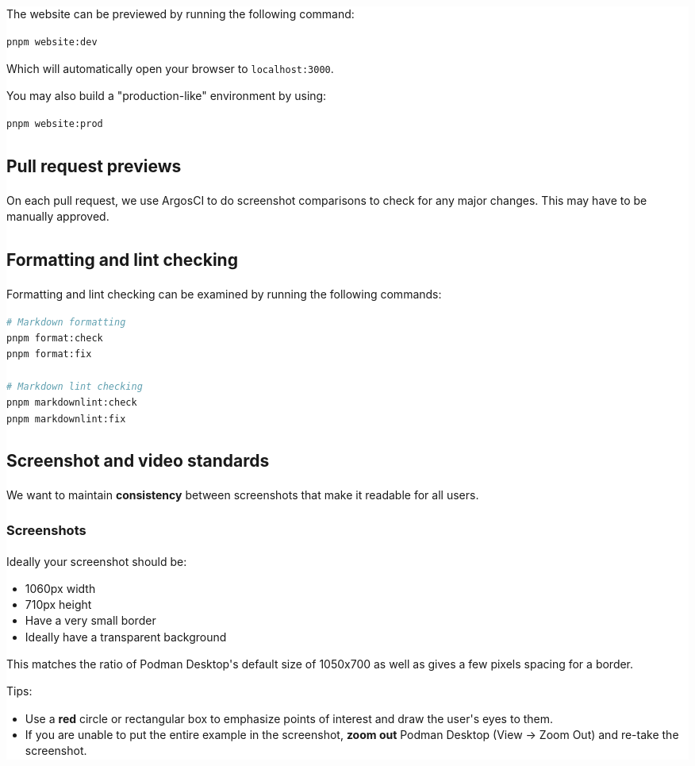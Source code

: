 The website can be previewed by running the following command:

```sh
pnpm website:dev
```

Which will automatically open your browser to `localhost:3000`.

You may also build a "production-like" environment by using:

```sh
pnpm website:prod
```

## Pull request previews

On each pull request, we use ArgosCI to do screenshot comparisons to check for any major changes. This may have to be manually approved.

## Formatting and lint checking

Formatting and lint checking can be examined by running the following commands:

```sh
# Markdown formatting
pnpm format:check
pnpm format:fix

# Markdown lint checking
pnpm markdownlint:check
pnpm markdownlint:fix
```

## Screenshot and video standards

We want to maintain **consistency** between screenshots that make it readable for all users.

### Screenshots

Ideally your screenshot should be:

- 1060px width
- 710px height
- Have a very small border
- Ideally have a transparent background

This matches the ratio of Podman Desktop's default size of 1050x700 as well as gives a few pixels spacing for a border.

Tips:

- Use a **red** circle or rectangular box to emphasize points of interest and draw the user's eyes to them.
- If you are unable to put the entire example in the screenshot, **zoom out** Podman Desktop (View -> Zoom Out) and re-take the screenshot.
